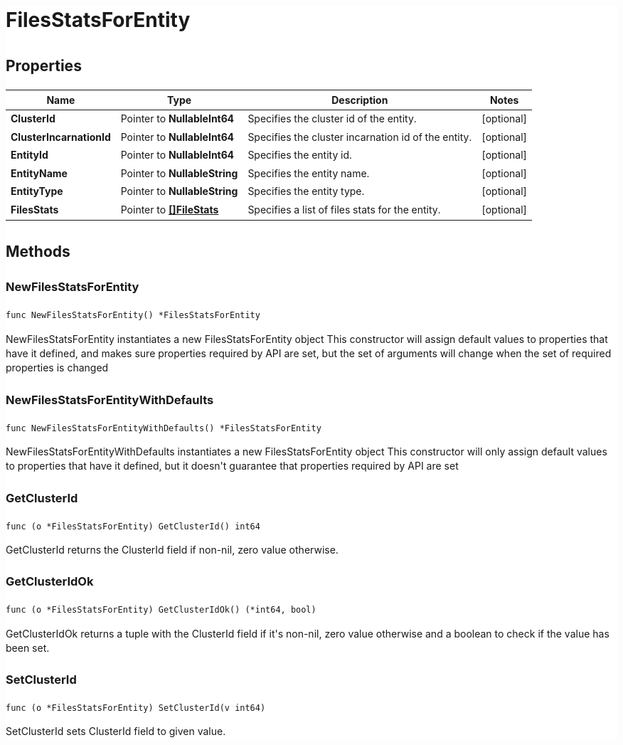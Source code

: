 # FilesStatsForEntity

## Properties

Name | Type | Description | Notes
------------ | ------------- | ------------- | -------------
**ClusterId** | Pointer to **NullableInt64** | Specifies the cluster id of the entity. | [optional] 
**ClusterIncarnationId** | Pointer to **NullableInt64** | Specifies the cluster incarnation id of the entity. | [optional] 
**EntityId** | Pointer to **NullableInt64** | Specifies the entity id. | [optional] 
**EntityName** | Pointer to **NullableString** | Specifies the entity name. | [optional] 
**EntityType** | Pointer to **NullableString** | Specifies the entity type. | [optional] 
**FilesStats** | Pointer to [**[]FileStats**](FileStats.md) | Specifies a list of files stats for the entity. | [optional] 

## Methods

### NewFilesStatsForEntity

`func NewFilesStatsForEntity() *FilesStatsForEntity`

NewFilesStatsForEntity instantiates a new FilesStatsForEntity object
This constructor will assign default values to properties that have it defined,
and makes sure properties required by API are set, but the set of arguments
will change when the set of required properties is changed

### NewFilesStatsForEntityWithDefaults

`func NewFilesStatsForEntityWithDefaults() *FilesStatsForEntity`

NewFilesStatsForEntityWithDefaults instantiates a new FilesStatsForEntity object
This constructor will only assign default values to properties that have it defined,
but it doesn't guarantee that properties required by API are set

### GetClusterId

`func (o *FilesStatsForEntity) GetClusterId() int64`

GetClusterId returns the ClusterId field if non-nil, zero value otherwise.

### GetClusterIdOk

`func (o *FilesStatsForEntity) GetClusterIdOk() (*int64, bool)`

GetClusterIdOk returns a tuple with the ClusterId field if it's non-nil, zero value otherwise
and a boolean to check if the value has been set.

### SetClusterId

`func (o *FilesStatsForEntity) SetClusterId(v int64)`

SetClusterId sets ClusterId field to given value.
